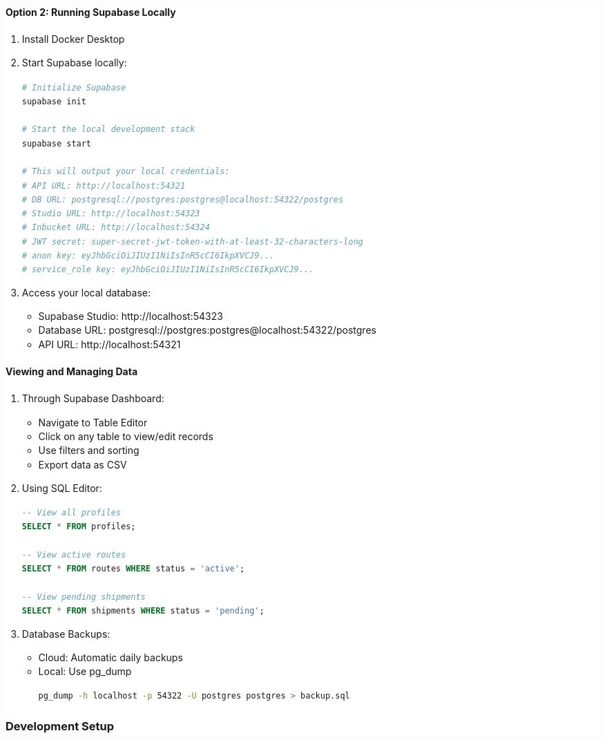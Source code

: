 #### Option 2: Running Supabase Locally

1. Install Docker Desktop
2. Start Supabase locally:
   ```bash
   # Initialize Supabase
   supabase init

   # Start the local development stack
   supabase start

   # This will output your local credentials:
   # API URL: http://localhost:54321
   # DB URL: postgresql://postgres:postgres@localhost:54322/postgres
   # Studio URL: http://localhost:54323
   # Inbucket URL: http://localhost:54324
   # JWT secret: super-secret-jwt-token-with-at-least-32-characters-long
   # anon key: eyJhbGciOiJIUzI1NiIsInR5cCI6IkpXVCJ9...
   # service_role key: eyJhbGciOiJIUzI1NiIsInR5cCI6IkpXVCJ9...
   ```

3. Access your local database:
   - Supabase Studio: http://localhost:54323
   - Database URL: postgresql://postgres:postgres@localhost:54322/postgres
   - API URL: http://localhost:54321

#### Viewing and Managing Data

1. Through Supabase Dashboard:
   - Navigate to Table Editor
   - Click on any table to view/edit records
   - Use filters and sorting
   - Export data as CSV

2. Using SQL Editor:
   ```sql
   -- View all profiles
   SELECT * FROM profiles;

   -- View active routes
   SELECT * FROM routes WHERE status = 'active';

   -- View pending shipments
   SELECT * FROM shipments WHERE status = 'pending';
   ```

3. Database Backups:
   - Cloud: Automatic daily backups
   - Local: Use pg_dump
     ```bash
     pg_dump -h localhost -p 54322 -U postgres postgres > backup.sql
     ```

### Development Setup
